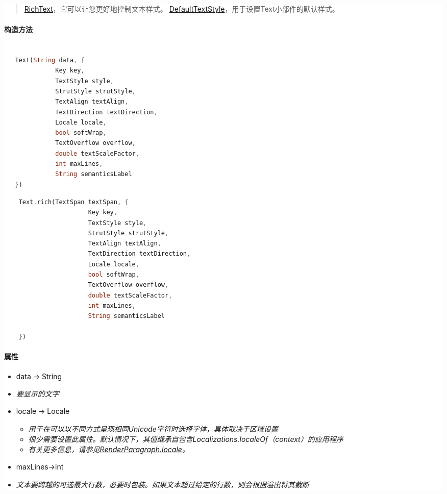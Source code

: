 >[RichText](https://api.flutter.dev/flutter/widgets/RichText-class.html)，它可以让您更好地控制文本样式。
[DefaultTextStyle](https://api.flutter.dev/flutter/widgets/DefaultTextStyle-class.html)，用于设置Text小部件的默认样式。

#### 构造方法


```dart
    
   Text(String data, { 
              Key key, 
              TextStyle style, 
              StrutStyle strutStyle,
              TextAlign textAlign,
              TextDirection textDirection,
              Locale locale, 
              bool softWrap, 
              TextOverflow overflow, 
              double textScaleFactor, 
              int maxLines, 
              String semanticsLabel 
   })
```

```dart
    Text.rich(TextSpan textSpan, { 
                       Key key, 
                       TextStyle style,
                       StrutStyle strutStyle,
                       TextAlign textAlign,
                       TextDirection textDirection, 
                       Locale locale, 
                       bool softWrap, 
                       TextOverflow overflow, 
                       double textScaleFactor, 
                       int maxLines, 
                       String semanticsLabel 
        
    })
```

#### 属性

- data → String   
   
- *要显示的文字*
   
- locale → Locale
   - *用于在可以以不同方式呈现相同Unicode字符时选择字体，具体取决于区域设置*
   - *很少需要设置此属性。默认情况下，其值继承自包含Localizations.localeOf（context）的应用程序*
   - *有关更多信息，请参见[RenderParagraph.locale](https://api.flutter.dev/flutter/widgets/Text/locale.html)。*

- maxLines→int
   
- *文本要跨越的可选最大行数，必要时包装。如果文本超过给定的行数，则会根据溢出将其截断*
   